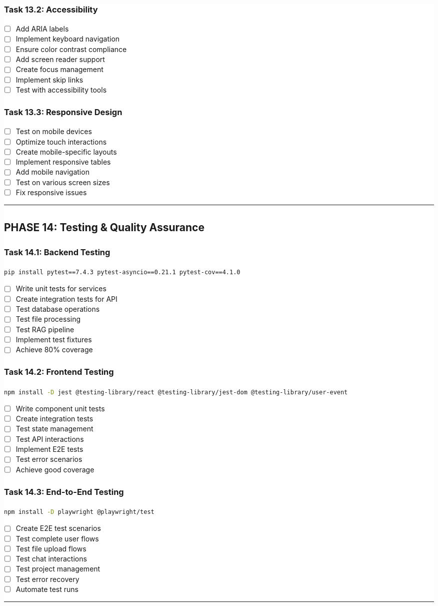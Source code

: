 ### Task 13.2: Accessibility
- [ ] Add ARIA labels
- [ ] Implement keyboard navigation
- [ ] Ensure color contrast compliance
- [ ] Add screen reader support
- [ ] Create focus management
- [ ] Implement skip links
- [ ] Test with accessibility tools

### Task 13.3: Responsive Design
- [ ] Test on mobile devices
- [ ] Optimize touch interactions
- [ ] Create mobile-specific layouts
- [ ] Implement responsive tables
- [ ] Add mobile navigation
- [ ] Test on various screen sizes
- [ ] Fix responsive issues

---

## PHASE 14: Testing & Quality Assurance

### Task 14.1: Backend Testing
```bash
pip install pytest==7.4.3 pytest-asyncio==0.21.1 pytest-cov==4.1.0
```
- [ ] Write unit tests for services
- [ ] Create integration tests for API
- [ ] Test database operations
- [ ] Test file processing
- [ ] Test RAG pipeline
- [ ] Implement test fixtures
- [ ] Achieve 80% coverage

### Task 14.2: Frontend Testing
```bash
npm install -D jest @testing-library/react @testing-library/jest-dom @testing-library/user-event
```
- [ ] Write component unit tests
- [ ] Create integration tests
- [ ] Test state management
- [ ] Test API interactions
- [ ] Implement E2E tests
- [ ] Test error scenarios
- [ ] Achieve good coverage

### Task 14.3: End-to-End Testing
```bash
npm install -D playwright @playwright/test
```
- [ ] Create E2E test scenarios
- [ ] Test complete user flows
- [ ] Test file upload flows
- [ ] Test chat interactions
- [ ] Test project management
- [ ] Test error recovery
- [ ] Automate test runs

---